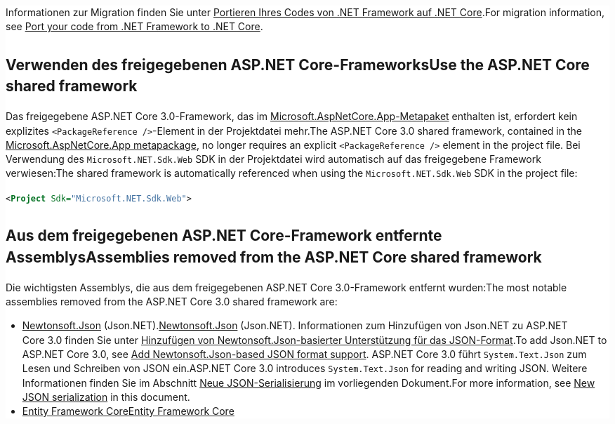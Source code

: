 <span data-ttu-id="2c6f9-339">Informationen zur Migration finden Sie unter [Portieren Ihres Codes von .NET Framework auf .NET Core](/dotnet/core/porting/).</span><span class="sxs-lookup"><span data-stu-id="2c6f9-339">For migration information, see [Port your code from .NET Framework to .NET Core](/dotnet/core/porting/).</span></span>

## <a name="use-the-aspnet-core-shared-framework"></a><span data-ttu-id="2c6f9-340">Verwenden des freigegebenen ASP.NET Core-Frameworks</span><span class="sxs-lookup"><span data-stu-id="2c6f9-340">Use the ASP.NET Core shared framework</span></span>

<span data-ttu-id="2c6f9-341">Das freigegebene ASP.NET Core 3.0-Framework, das im [Microsoft.AspNetCore.App-Metapaket](xref:fundamentals/metapackage-app) enthalten ist, erfordert kein explizites `<PackageReference />`-Element in der Projektdatei mehr.</span><span class="sxs-lookup"><span data-stu-id="2c6f9-341">The ASP.NET Core 3.0 shared framework, contained in the [Microsoft.AspNetCore.App metapackage](xref:fundamentals/metapackage-app), no longer requires an explicit `<PackageReference />` element in the project file.</span></span> <span data-ttu-id="2c6f9-342">Bei Verwendung des `Microsoft.NET.Sdk.Web` SDK in der Projektdatei wird automatisch auf das freigegebene Framework verwiesen:</span><span class="sxs-lookup"><span data-stu-id="2c6f9-342">The shared framework is automatically referenced when using the `Microsoft.NET.Sdk.Web` SDK in the project file:</span></span>

```xml
<Project Sdk="Microsoft.NET.Sdk.Web">
```

## <a name="assemblies-removed-from-the-aspnet-core-shared-framework"></a><span data-ttu-id="2c6f9-343">Aus dem freigegebenen ASP.NET Core-Framework entfernte Assemblys</span><span class="sxs-lookup"><span data-stu-id="2c6f9-343">Assemblies removed from the ASP.NET Core shared framework</span></span>

<span data-ttu-id="2c6f9-344">Die wichtigsten Assemblys, die aus dem freigegebenen ASP.NET Core 3.0-Framework entfernt wurden:</span><span class="sxs-lookup"><span data-stu-id="2c6f9-344">The most notable assemblies removed from the ASP.NET Core 3.0 shared framework are:</span></span>

* <span data-ttu-id="2c6f9-345">[Newtonsoft.Json](https://www.nuget.org/packages/Newtonsoft.Json/) (Json.NET).</span><span class="sxs-lookup"><span data-stu-id="2c6f9-345">[Newtonsoft.Json](https://www.nuget.org/packages/Newtonsoft.Json/) (Json.NET).</span></span> <span data-ttu-id="2c6f9-346">Informationen zum Hinzufügen von Json.NET zu ASP.NET Core 3.0 finden Sie unter [Hinzufügen von Newtonsoft.Json-basierter Unterstützung für das JSON-Format](xref:web-api/advanced/formatting#add-newtonsoftjson-based-json-format-support).</span><span class="sxs-lookup"><span data-stu-id="2c6f9-346">To add Json.NET to ASP.NET Core 3.0, see [Add Newtonsoft.Json-based JSON format support](xref:web-api/advanced/formatting#add-newtonsoftjson-based-json-format-support).</span></span> <span data-ttu-id="2c6f9-347">ASP.NET Core 3.0 führt `System.Text.Json` zum Lesen und Schreiben von JSON ein.</span><span class="sxs-lookup"><span data-stu-id="2c6f9-347">ASP.NET Core 3.0 introduces `System.Text.Json` for reading and writing JSON.</span></span> <span data-ttu-id="2c6f9-348">Weitere Informationen finden Sie im Abschnitt [Neue JSON-Serialisierung](#new-json-serialization) im vorliegenden Dokument.</span><span class="sxs-lookup"><span data-stu-id="2c6f9-348">For more information, see [New JSON serialization](#new-json-serialization) in this document.</span></span>
* [<span data-ttu-id="2c6f9-349">Entity Framework Core</span><span class="sxs-lookup"><span data-stu-id="2c6f9-349">Entity Framework Core</span></span>](/ef/core/)
